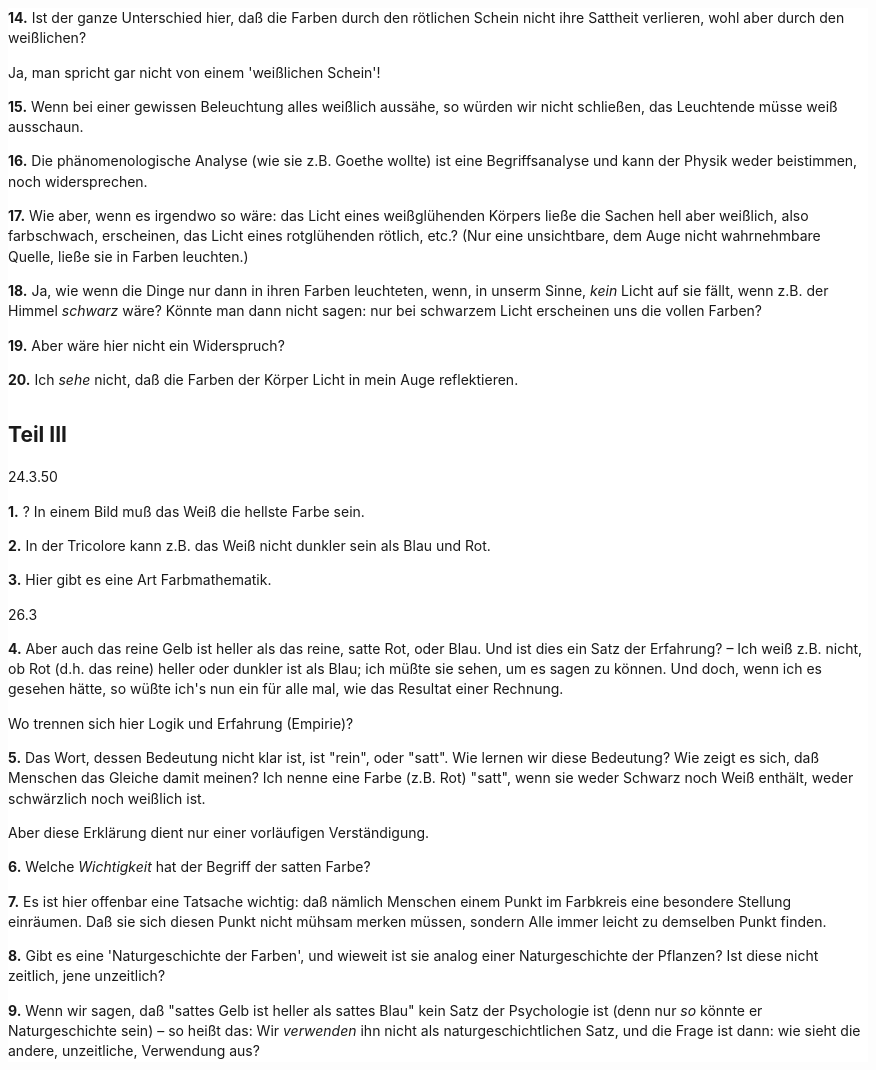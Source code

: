 **14.** Ist der ganze Unterschied hier, daß die Farben durch den rötlichen Schein nicht ihre Sattheit verlieren, wohl aber durch den weißlichen?

Ja, man spricht gar nicht von einem 'weißlichen Schein'!

**15.** Wenn bei einer gewissen Beleuchtung alles weißlich aussähe, so würden wir nicht schließen, das Leuchtende müsse weiß ausschaun.

**16.** Die phänomenologische Analyse (wie sie z.B. Goethe wollte) ist eine Begriffsanalyse und kann der Physik weder beistimmen, noch widersprechen.

**17.** Wie aber, wenn es irgendwo so wäre: das Licht eines weißglühenden Körpers ließe die Sachen hell aber weißlich, also farbschwach, erscheinen, das Licht eines rotglühenden rötlich, etc.? (Nur eine unsichtbare, dem Auge nicht wahrnehmbare Quelle, ließe sie in Farben leuchten.)

**18.** Ja, wie wenn die Dinge nur dann in ihren Farben leuchteten, wenn, in unserm Sinne, *kein* Licht auf sie fällt, wenn z.B. der Himmel *schwarz* wäre? Könnte man dann nicht sagen: nur bei schwarzem Licht erscheinen uns die vollen Farben?

**19.** Aber wäre hier nicht ein Widerspruch?

**20.** Ich *sehe* nicht, daß die Farben der Körper Licht in mein Auge reflektieren.

## Teil III

24.3.50

**1.** ? In einem Bild muß das Weiß die hellste Farbe sein.

**2.** In der Tricolore kann z.B. das Weiß nicht dunkler sein als Blau und Rot.

**3.** Hier gibt es eine Art Farbmathematik.

26.3

**4.** Aber auch das reine Gelb ist heller als das reine, satte Rot, oder Blau. Und ist dies ein Satz der Erfahrung? – Ich weiß z.B. nicht, ob Rot (d.h. das reine) heller oder dunkler ist als Blau; ich müßte sie sehen, um es sagen zu können. Und doch, wenn ich es gesehen hätte, so wüßte ich's nun ein für alle mal, wie das Resultat einer Rechnung.

Wo trennen sich hier Logik und Erfahrung (Empirie)?

**5.** Das Wort, dessen Bedeutung nicht klar ist, ist "rein", oder "satt". Wie lernen wir diese Bedeutung? Wie zeigt es sich, daß Menschen das Gleiche damit meinen? Ich nenne eine Farbe (z.B. Rot) "satt", wenn sie weder Schwarz noch Weiß enthält, weder schwärzlich noch weißlich ist.

Aber diese Erklärung dient nur einer vorläufigen Verständigung.

**6.** Welche *Wichtigkeit* hat der Begriff der satten Farbe?

**7.** Es ist hier offenbar eine Tatsache wichtig: daß nämlich Menschen einem Punkt im Farbkreis eine besondere Stellung einräumen. Daß sie sich diesen Punkt nicht mühsam merken müssen, sondern Alle immer leicht zu demselben Punkt finden.

**8.** Gibt es eine 'Naturgeschichte der Farben', und wieweit ist sie analog einer Naturgeschichte der Pflanzen? Ist diese nicht zeitlich, jene unzeitlich?

**9.** Wenn wir sagen, daß "sattes Gelb ist heller als sattes Blau" kein Satz der Psychologie ist (denn nur *so* könnte er Naturgeschichte sein) – so heißt das: Wir *verwenden* ihn nicht als naturgeschichtlichen Satz, und die Frage ist dann: wie sieht die andere, unzeitliche, Verwendung aus?
